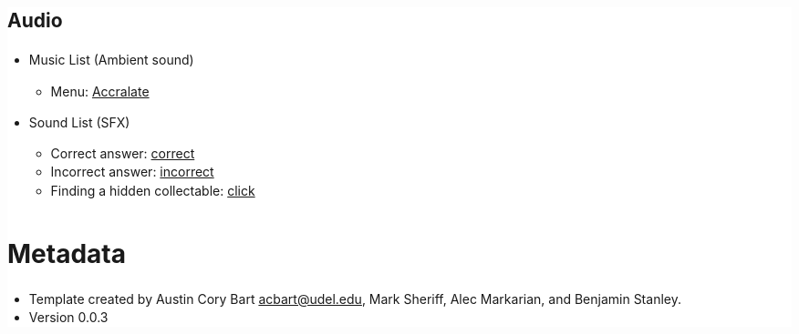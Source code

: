 
## Audio

- Music List (Ambient sound)
  - Menu: [Accralate](https://uppbeat.io/t/kevin-macleod/accralate)

- Sound List (SFX)
  - Correct answer: [correct](https://cdn.pixabay.com/download/audio/2022/03/10/audio_2318350b97.mp3?filename=correct-choice-43861.mp3)
  - Incorrect answer: [incorrect](https://pixabay.com/sound-effects/buzzer-or-wrong-answer-20582/)
  - Finding a hidden collectable: [click](https://uppbeat.io/sfx/video-game-bonus-pop-swish/142/326)

# Metadata

* Template created by Austin Cory Bart <acbart@udel.edu>, Mark Sheriff, Alec Markarian, and Benjamin Stanley.
* Version 0.0.3